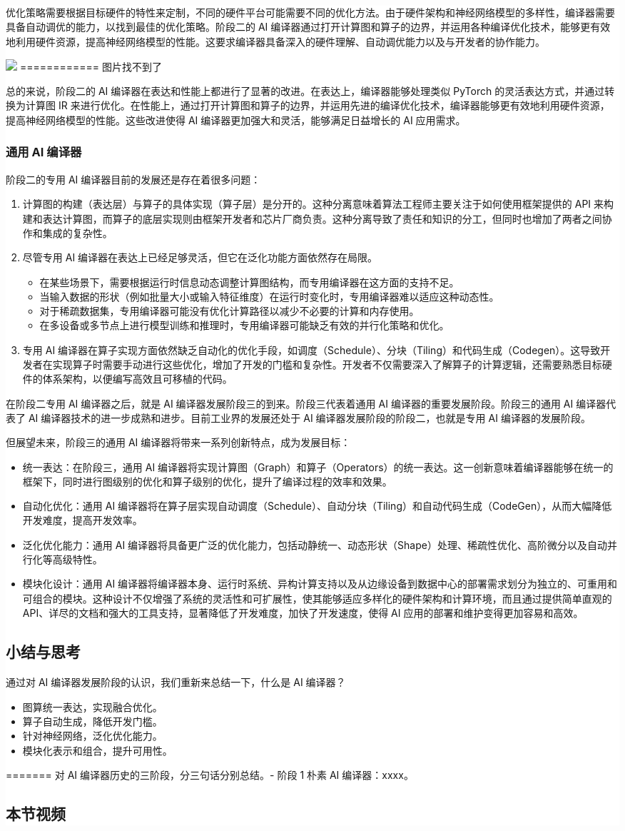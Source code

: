 优化策略需要根据目标硬件的特性来定制，不同的硬件平台可能需要不同的优化方法。由于硬件架构和神经网络模型的多样性，编译器需要具备自动调优的能力，以找到最佳的优化策略。阶段二的 AI 编译器通过打开计算图和算子的边界，并运用各种编译优化技术，能够更有效地利用硬件资源，提高神经网络模型的性能。这要求编译器具备深入的硬件理解、自动调优能力以及与开发者的协作能力。

![](images/ai_compiler04.png)
============ 图片找不到了

总的来说，阶段二的 AI 编译器在表达和性能上都进行了显著的改进。在表达上，编译器能够处理类似 PyTorch 的灵活表达方式，并通过转换为计算图 IR 来进行优化。在性能上，通过打开计算图和算子的边界，并运用先进的编译优化技术，编译器能够更有效地利用硬件资源，提高神经网络模型的性能。这些改进使得 AI 编译器更加强大和灵活，能够满足日益增长的 AI 应用需求。

### 通用 AI 编译器

阶段二的专用 AI 编译器目前的发展还是存在着很多问题：

1. 计算图的构建（表达层）与算子的具体实现（算子层）是分开的。这种分离意味着算法工程师主要关注于如何使用框架提供的 API 来构建和表达计算图，而算子的底层实现则由框架开发者和芯片厂商负责。这种分离导致了责任和知识的分工，但同时也增加了两者之间协作和集成的复杂性。

2. 尽管专用 AI 编译器在表达上已经足够灵活，但它在泛化功能方面依然存在局限。

    * 在某些场景下，需要根据运行时信息动态调整计算图结构，而专用编译器在这方面的支持不足。
    * 当输入数据的形状（例如批量大小或输入特征维度）在运行时变化时，专用编译器难以适应这种动态性。
    * 对于稀疏数据集，专用编译器可能没有优化计算路径以减少不必要的计算和内存使用。
    * 在多设备或多节点上进行模型训练和推理时，专用编译器可能缺乏有效的并行化策略和优化。

3. 专用 AI 编译器在算子实现方面依然缺乏自动化的优化手段，如调度（Schedule）、分块（Tiling）和代码生成（Codegen）。这导致开发者在实现算子时需要手动进行这些优化，增加了开发的门槛和复杂性。开发者不仅需要深入了解算子的计算逻辑，还需要熟悉目标硬件的体系架构，以便编写高效且可移植的代码。

在阶段二专用 AI 编译器之后，就是 AI 编译器发展阶段三的到来。阶段三代表着通用 AI 编译器的重要发展阶段。阶段三的通用 AI 编译器代表了 AI 编译器技术的进一步成熟和进步。目前工业界的发展还处于 AI 编译器发展阶段的阶段二，也就是专用 AI 编译器的发展阶段。

但展望未来，阶段三的通用 AI 编译器将带来一系列创新特点，成为发展目标：

* 统一表达：在阶段三，通用 AI 编译器将实现计算图（Graph）和算子（Operators）的统一表达。这一创新意味着编译器能够在统一的框架下，同时进行图级别的优化和算子级别的优化，提升了编译过程的效率和效果。

* 自动化优化：通用 AI 编译器将在算子层实现自动调度（Schedule）、自动分块（Tiling）和自动代码生成（CodeGen），从而大幅降低开发难度，提高开发效率。

* 泛化优化能力：通用 AI 编译器将具备更广泛的优化能力，包括动静统一、动态形状（Shape）处理、稀疏性优化、高阶微分以及自动并行化等高级特性。

* 模块化设计：通用 AI 编译器将编译器本身、运行时系统、异构计算支持以及从边缘设备到数据中心的部署需求划分为独立的、可重用和可组合的模块。这种设计不仅增强了系统的灵活性和可扩展性，使其能够适应多样化的硬件架构和计算环境，而且通过提供简单直观的 API、详尽的文档和强大的工具支持，显著降低了开发难度，加快了开发速度，使得 AI 应用的部署和维护变得更加容易和高效。

## 小结与思考

通过对 AI 编译器发展阶段的认识，我们重新来总结一下，什么是 AI 编译器？

* 图算统一表达，实现融合优化。
* 算子自动生成，降低开发门槛。
* 针对神经网络，泛化优化能力。
* 模块化表示和组合，提升可用性。

======= 对 AI 编译器历史的三阶段，分三句话分别总结。- 阶段 1 朴素 AI 编译器：xxxx。

## 本节视频

<html>
<iframe src="https://player.bilibili.com/player.html?isOutside=true&aid=475776530&bvid=BV1QK411R7iy&cid=911968190&p=1&as_wide=1&high_quality=1&danmaku=0&t=30&autoplay=0" width="100%" height="500" scrolling="no" border="0" frameborder="no" framespacing="0" allowfullscreen="true"> </iframe>
</html>
